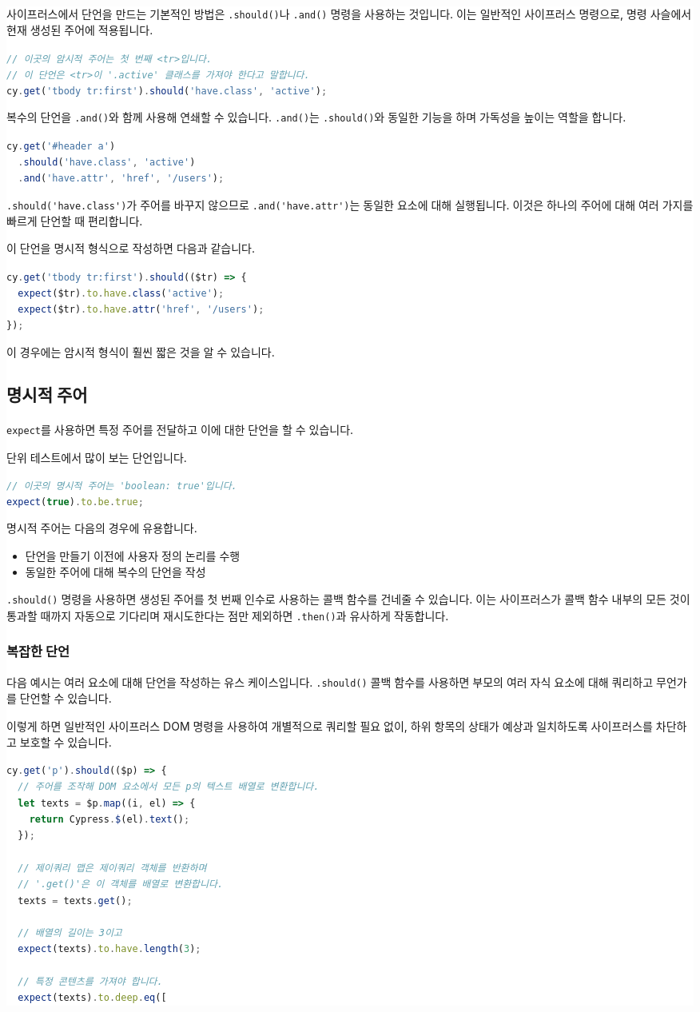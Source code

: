 사이프러스에서 단언을 만드는 기본적인 방법은 `.should()`나 `.and()` 명령을 사용하는 것입니다. 이는 일반적인 사이프러스 명령으로, 명령 사슬에서 현재 생성된 주어에 적용됩니다.

```js
// 이곳의 암시적 주어는 첫 번째 <tr>입니다.
// 이 단언은 <tr>이 '.active' 클래스를 가져야 한다고 말합니다.
cy.get('tbody tr:first').should('have.class', 'active');
```

복수의 단언을 `.and()`와 함께 사용해 연쇄할 수 있습니다. `.and()`는 `.should()`와 동일한 기능을 하며 가독성을 높이는 역할을 합니다.

```js
cy.get('#header a')
  .should('have.class', 'active')
  .and('have.attr', 'href', '/users');
```

`.should('have.class')`가 주어를 바꾸지 않으므로 `.and('have.attr')`는 동일한 요소에 대해 실행됩니다. 이것은 하나의 주어에 대해 여러 가지를 빠르게 단언할 때 편리합니다.

이 단언을 명시적 형식으로 작성하면 다음과 같습니다.

```js
cy.get('tbody tr:first').should(($tr) => {
  expect($tr).to.have.class('active');
  expect($tr).to.have.attr('href', '/users');
});
```

이 경우에는 암시적 형식이 훨씬 짧은 것을 알 수 있습니다.

## 명시적 주어

`expect`를 사용하면 특정 주어를 전달하고 이에 대한 단언을 할 수 있습니다.

단위 테스트에서 많이 보는 단언입니다.

```js
// 이곳의 명시적 주어는 'boolean: true'입니다.
expect(true).to.be.true;
```

명시적 주어는 다음의 경우에 유용합니다.

- 단언을 만들기 이전에 사용자 정의 논리를 수행
- 동일한 주어에 대해 복수의 단언을 작성

`.should()` 명령을 사용하면 생성된 주어를 첫 번째 인수로 사용하는 콜백 함수를 건네줄 수 있습니다. 이는 사이프러스가 콜백 함수 내부의 모든 것이 통과할 때까지 자동으로 기다리며 재시도한다는 점만 제외하면 `.then()`과 유사하게 작동합니다.

### 복잡한 단언

다음 예시는 여러 요소에 대해 단언을 작성하는 유스 케이스입니다. `.should()` 콜백 함수를 사용하면 부모의 여러 자식 요소에 대해 쿼리하고 무언가를 단언할 수 있습니다.

이렇게 하면 일반적인 사이프러스 DOM 명령을 사용하여 개별적으로 쿼리할 필요 없이, 하위 항목의 상태가 예상과 일치하도록 사이프러스를 차단하고 보호할 수 있습니다.

```js
cy.get('p').should(($p) => {
  // 주어를 조작해 DOM 요소에서 모든 p의 텍스트 배열로 변환합니다.
  let texts = $p.map((i, el) => {
    return Cypress.$(el).text();
  });

  // 제이쿼리 맵은 제이쿼리 객체를 반환하며
  // '.get()'은 이 객체를 배열로 변환합니다.
  texts = texts.get();

  // 배열의 길이는 3이고
  expect(texts).to.have.length(3);

  // 특정 콘텐츠를 가져야 합니다.
  expect(texts).to.deep.eq([
```